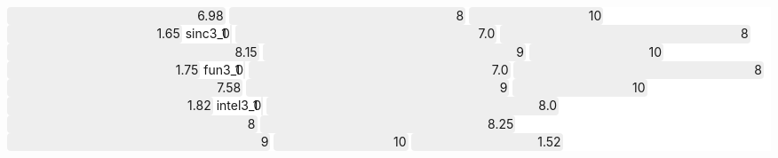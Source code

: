    <td style="text-align:right;"> <span style="display: inline-block; direction: rtl; border-radius: 4px; padding-right: 2px; background-color: #EEEEEE; width: 28.33%">6.98</span> </td>
   <td style="text-align:right;"> <span style="display: inline-block; direction: rtl; border-radius: 4px; padding-right: 2px; background-color: #EEEEEE; width: 30.77%">8</span> </td>
   <td style="text-align:right;"> <span style="display: inline-block; direction: rtl; border-radius: 4px; padding-right: 2px; background-color: #EEEEEE; width: 17.35%">10</span> </td>
   <td style="text-align:right;"> <span style="display: inline-block; direction: rtl; border-radius: 4px; padding-right: 2px; background-color: #EEEEEE; width: 22.65%">1.65</span> </td>
  </tr>
  <tr>
   <td style="text-align:left;"> sinc3_1 </td>
   <td style="text-align:right;"> <span style="display: inline-block; direction: rtl; border-radius: 4px; padding-right: 2px; background-color: #EEEEEE; width: 0.00%">0</span> </td>
   <td style="text-align:right;"> <span style="display: inline-block; direction: rtl; border-radius: 4px; padding-right: 2px; background-color: #EEEEEE; width: 34.00%">7.0</span> </td>
   <td style="text-align:right;"> <span style="display: inline-block; direction: rtl; border-radius: 4px; padding-right: 2px; background-color: #EEEEEE; width: 32.50%">8</span> </td>
   <td style="text-align:right;"> <span style="display: inline-block; direction: rtl; border-radius: 4px; padding-right: 2px; background-color: #EEEEEE; width: 32.75%">8.15</span> </td>
   <td style="text-align:right;"> <span style="display: inline-block; direction: rtl; border-radius: 4px; padding-right: 2px; background-color: #EEEEEE; width: 34.23%">9</span> </td>
   <td style="text-align:right;"> <span style="display: inline-block; direction: rtl; border-radius: 4px; padding-right: 2px; background-color: #EEEEEE; width: 17.35%">10</span> </td>
   <td style="text-align:right;"> <span style="display: inline-block; direction: rtl; border-radius: 4px; padding-right: 2px; background-color: #EEEEEE; width: 25.04%">1.75</span> </td>
  </tr>
  <tr>
   <td style="text-align:left;"> fun3_1 </td>
   <td style="text-align:right;"> <span style="display: inline-block; direction: rtl; border-radius: 4px; padding-right: 2px; background-color: #EEEEEE; width: 0.00%">0</span> </td>
   <td style="text-align:right;"> <span style="display: inline-block; direction: rtl; border-radius: 4px; padding-right: 2px; background-color: #EEEEEE; width: 34.00%">7.0</span> </td>
   <td style="text-align:right;"> <span style="display: inline-block; direction: rtl; border-radius: 4px; padding-right: 2px; background-color: #EEEEEE; width: 32.50%">8</span> </td>
   <td style="text-align:right;"> <span style="display: inline-block; direction: rtl; border-radius: 4px; padding-right: 2px; background-color: #EEEEEE; width: 30.60%">7.58</span> </td>
   <td style="text-align:right;"> <span style="display: inline-block; direction: rtl; border-radius: 4px; padding-right: 2px; background-color: #EEEEEE; width: 34.23%">9</span> </td>
   <td style="text-align:right;"> <span style="display: inline-block; direction: rtl; border-radius: 4px; padding-right: 2px; background-color: #EEEEEE; width: 17.35%">10</span> </td>
   <td style="text-align:right;"> <span style="display: inline-block; direction: rtl; border-radius: 4px; padding-right: 2px; background-color: #EEEEEE; width: 26.71%">1.82</span> </td>
  </tr>
  <tr>
   <td style="text-align:left;"> intel3_1 </td>
   <td style="text-align:right;"> <span style="display: inline-block; direction: rtl; border-radius: 4px; padding-right: 2px; background-color: #EEEEEE; width: 0.00%">0</span> </td>
   <td style="text-align:right;"> <span style="display: inline-block; direction: rtl; border-radius: 4px; padding-right: 2px; background-color: #EEEEEE; width: 38.00%">8.0</span> </td>
   <td style="text-align:right;"> <span style="display: inline-block; direction: rtl; border-radius: 4px; padding-right: 2px; background-color: #EEEEEE; width: 32.50%">8</span> </td>
   <td style="text-align:right;"> <span style="display: inline-block; direction: rtl; border-radius: 4px; padding-right: 2px; background-color: #EEEEEE; width: 33.12%">8.25</span> </td>
   <td style="text-align:right;"> <span style="display: inline-block; direction: rtl; border-radius: 4px; padding-right: 2px; background-color: #EEEEEE; width: 34.23%">9</span> </td>
   <td style="text-align:right;"> <span style="display: inline-block; direction: rtl; border-radius: 4px; padding-right: 2px; background-color: #EEEEEE; width: 17.35%">10</span> </td>
   <td style="text-align:right;"> <span style="display: inline-block; direction: rtl; border-radius: 4px; padding-right: 2px; background-color: #EEEEEE; width: 19.55%">1.52</span> </td>
  </tr>
</tbody>
</table></div>
